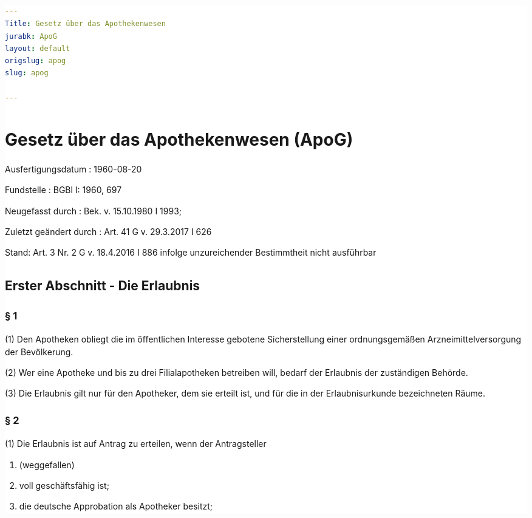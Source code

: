 ```yaml
---
Title: Gesetz über das Apothekenwesen
jurabk: ApoG
layout: default
origslug: apog
slug: apog

---
```


# Gesetz über das Apothekenwesen (ApoG)

Ausfertigungsdatum
:   1960-08-20

Fundstelle
:   BGBl I: 1960, 697

Neugefasst durch
:   Bek. v. 15.10.1980 I 1993;

Zuletzt geändert durch
:   Art. 41 G v. 29.3.2017 I 626

Stand: Art. 3 Nr. 2 G v. 18.4.2016 I 886 infolge unzureichender Bestimmtheit nicht ausführbar

## Erster Abschnitt - Die Erlaubnis



### § 1

(1) Den Apotheken obliegt die im öffentlichen Interesse gebotene
Sicherstellung einer ordnungsgemäßen Arzneimittelversorgung der
Bevölkerung.

(2) Wer eine Apotheke und bis zu drei Filialapotheken betreiben will,
bedarf der Erlaubnis der zuständigen Behörde.

(3) Die Erlaubnis gilt nur für den Apotheker, dem sie erteilt ist, und
für die in der Erlaubnisurkunde bezeichneten Räume.


### § 2

(1) Die Erlaubnis ist auf Antrag zu erteilen, wenn der Antragsteller

1.  (weggefallen)


2.  voll geschäftsfähig ist;


3.  die deutsche Approbation als Apotheker besitzt;

